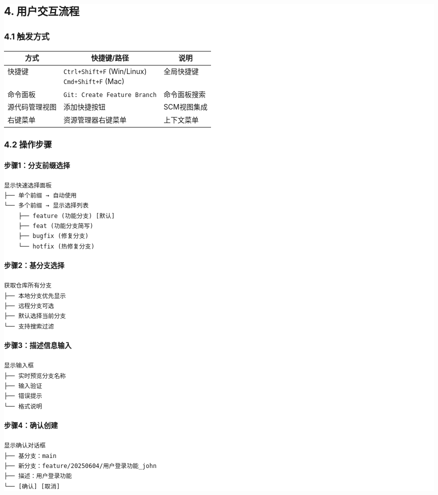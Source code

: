 ## 4. 用户交互流程

### 4.1 触发方式
| 方式 | 快捷键/路径 | 说明 |
|------|-------------|------|
| 快捷键 | `Ctrl+Shift+F` (Win/Linux)<br>`Cmd+Shift+F` (Mac) | 全局快捷键 |
| 命令面板 | `Git: Create Feature Branch` | 命令面板搜索 |
| 源代码管理视图 | 添加快捷按钮 | SCM视图集成 |
| 右键菜单 | 资源管理器右键菜单 | 上下文菜单 |

### 4.2 操作步骤

#### 步骤1：分支前缀选择
```
显示快速选择面板
├── 单个前缀 → 自动使用
└── 多个前缀 → 显示选择列表
    ├── feature (功能分支) [默认]
    ├── feat (功能分支简写)
    ├── bugfix (修复分支)
    └── hotfix (热修复分支)
```

#### 步骤2：基分支选择
```
获取仓库所有分支
├── 本地分支优先显示
├── 远程分支可选
├── 默认选择当前分支
└── 支持搜索过滤
```

#### 步骤3：描述信息输入
```
显示输入框
├── 实时预览分支名称
├── 输入验证
├── 错误提示
└── 格式说明
```

#### 步骤4：确认创建
```
显示确认对话框
├── 基分支：main
├── 新分支：feature/20250604/用户登录功能_john
├── 描述：用户登录功能
└── [确认] [取消]
```
